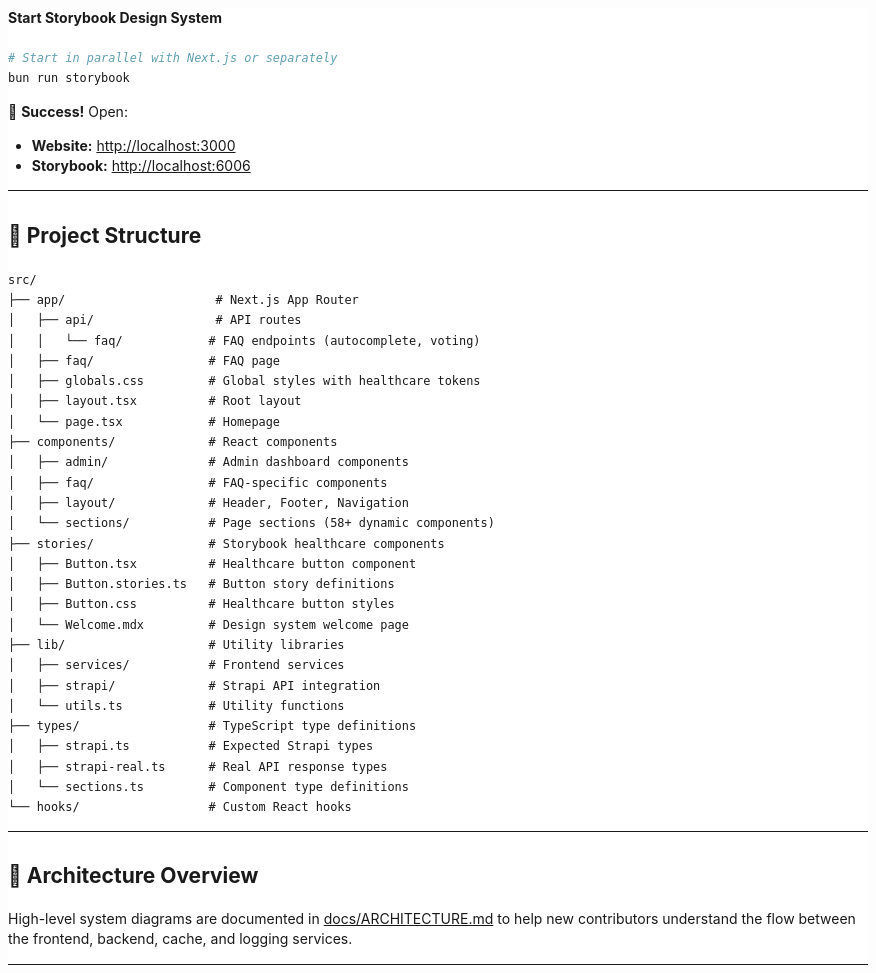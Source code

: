 #### Start Storybook Design System
```bash
# Start in parallel with Next.js or separately
bun run storybook
```

🎉 **Success!** Open:
- **Website:** [http://localhost:3000](http://localhost:3000) 
- **Storybook:** [http://localhost:6006](http://localhost:6006)

---

## 📂 Project Structure

```
src/
├── app/                     # Next.js App Router
│   ├── api/                 # API routes
│   │   └── faq/            # FAQ endpoints (autocomplete, voting)
│   ├── faq/                # FAQ page
│   ├── globals.css         # Global styles with healthcare tokens
│   ├── layout.tsx          # Root layout
│   └── page.tsx            # Homepage
├── components/             # React components
│   ├── admin/              # Admin dashboard components
│   ├── faq/                # FAQ-specific components
│   ├── layout/             # Header, Footer, Navigation
│   └── sections/           # Page sections (58+ dynamic components)
├── stories/                # Storybook healthcare components
│   ├── Button.tsx          # Healthcare button component
│   ├── Button.stories.ts   # Button story definitions
│   ├── Button.css          # Healthcare button styles
│   └── Welcome.mdx         # Design system welcome page
├── lib/                    # Utility libraries
│   ├── services/           # Frontend services
│   ├── strapi/             # Strapi API integration
│   └── utils.ts            # Utility functions
├── types/                  # TypeScript type definitions
│   ├── strapi.ts           # Expected Strapi types
│   ├── strapi-real.ts      # Real API response types
│   └── sections.ts         # Component type definitions
└── hooks/                  # Custom React hooks
```

---

## 🧱 Architecture Overview

High-level system diagrams are documented in [docs/ARCHITECTURE.md](docs/ARCHITECTURE.md) to help new contributors understand the flow between the frontend, backend, cache, and logging services.

---
